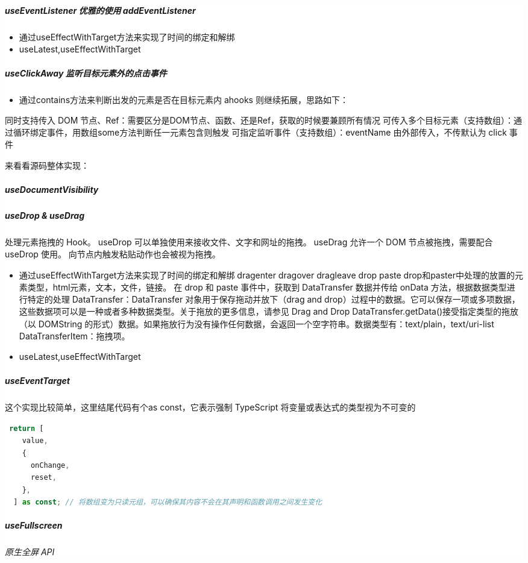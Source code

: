 ##### useEventListener 优雅的使用 addEventListener

* 通过useEffectWithTarget方法来实现了时间的绑定和解绑
* useLatest,useEffectWithTarget

##### useClickAway 监听目标元素外的点击事件

* 通过contains方法来判断出发的元素是否在目标元素内
ahooks 则继续拓展，思路如下：

同时支持传入 DOM 节点、Ref：需要区分是DOM节点、函数、还是Ref，获取的时候要兼顾所有情况
可传入多个目标元素（支持数组）：通过循环绑定事件，用数组some方法判断任一元素包含则触发
可指定监听事件（支持数组）：eventName 由外部传入，不传默认为 click 事件

来看看源码整体实现：

##### useDocumentVisibility

##### useDrop & useDrag

处理元素拖拽的 Hook。
useDrop 可以单独使用来接收文件、文字和网址的拖拽。
useDrag 允许一个 DOM 节点被拖拽，需要配合 useDrop 使用。
向节点内触发粘贴动作也会被视为拖拽。

* 通过useEffectWithTarget方法来实现了时间的绑定和解绑 dragenter dragover dragleave drop paste
  drop和paster中处理的放置的元素类型，html元素，文本，文件，链接。
  在 drop 和 paste 事件中，获取到 DataTransfer 数据并传给 onData 方法，根据数据类型进行特定的处理
DataTransfer：DataTransfer 对象用于保存拖动并放下（drag and drop）过程中的数据。它可以保存一项或多项数据，这些数据项可以是一种或者多种数据类型。关于拖放的更多信息，请参见 Drag and Drop
DataTransfer.getData()接受指定类型的拖放（以 DOMString 的形式）数据。如果拖放行为没有操作任何数据，会返回一个空字符串。数据类型有：text/plain，text/uri-list
DataTransferItem：拖拽项。

* useLatest,useEffectWithTarget

##### useEventTarget

这个实现比较简单，这里结尾代码有个as const，它表示强制 TypeScript 将变量或表达式的类型视为不可变的
```javascript
 return [
    value,
    {
      onChange,
      reset,
    },
  ] as const; // 将数组变为只读元组，可以确保其内容不会在其声明和函数调用之间发生变化
```

##### useFullscreen

```javascript

```

###### 原生全屏 API
